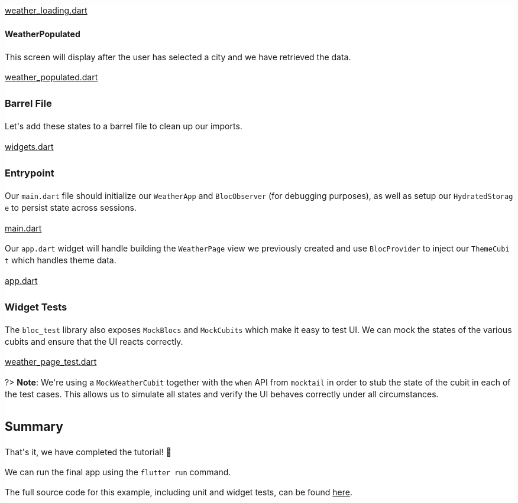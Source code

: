 [weather_loading.dart](https://raw.githubusercontent.com/felangel/bloc/master/examples/flutter_weather/lib/weather/widgets/weather_loading.dart ':include')

#### WeatherPopulated

This screen will display after the user has selected a city and we have retrieved the data.

[weather_populated.dart](https://raw.githubusercontent.com/felangel/bloc/master/examples/flutter_weather/lib/weather/widgets/weather_populated.dart ':include')

### Barrel File

Let's add these states to a barrel file to clean up our imports.

[widgets.dart](https://raw.githubusercontent.com/felangel/bloc/master/examples/flutter_weather/lib/weather/widgets/widgets.dart ':include')

### Entrypoint

Our `main.dart` file should initialize our `WeatherApp` and `BlocObserver` (for debugging purposes), as well as setup our `HydratedStorage` to persist state across sessions.

[main.dart](https://raw.githubusercontent.com/felangel/bloc/master/examples/flutter_weather/lib/main.dart ':include')

Our `app.dart` widget will handle building the `WeatherPage` view we previously created and use `BlocProvider` to inject our `ThemeCubit` which handles theme data.

[app.dart](https://raw.githubusercontent.com/felangel/bloc/master/examples/flutter_weather/lib/app.dart ':include')

### Widget Tests

The `bloc_test` library also exposes `MockBlocs` and `MockCubits` which make it easy to test UI. We can mock the states of the various cubits and ensure that the UI reacts correctly.

[weather_page_test.dart](https://raw.githubusercontent.com/felangel/bloc/master/examples/flutter_weather/test/weather/view/weather_page_test.dart ':include')

?> **Note**: We're using a `MockWeatherCubit` together with the `when` API from `mocktail` in order to stub the state of the cubit in each of the test cases. This allows us to simulate all states and verify the UI behaves correctly under all circumstances.

## Summary

That's it, we have completed the tutorial! 🎉

We can run the final app using the `flutter run` command.

The full source code for this example, including unit and widget tests, can be found [here](https://github.com/felangel/bloc/tree/master/examples/flutter_weather).